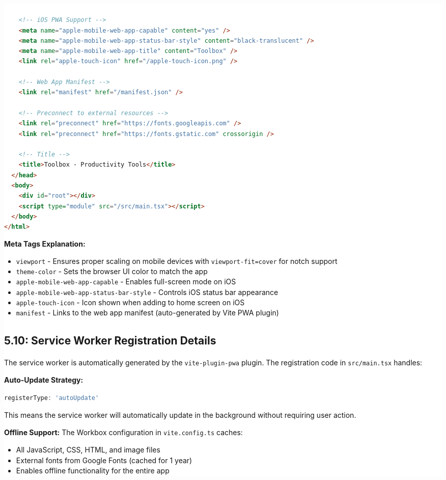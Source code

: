 ```html

    <!-- iOS PWA Support -->
    <meta name="apple-mobile-web-app-capable" content="yes" />
    <meta name="apple-mobile-web-app-status-bar-style" content="black-translucent" />
    <meta name="apple-mobile-web-app-title" content="Toolbox" />
    <link rel="apple-touch-icon" href="/apple-touch-icon.png" />

    <!-- Web App Manifest -->
    <link rel="manifest" href="/manifest.json" />

    <!-- Preconnect to external resources -->
    <link rel="preconnect" href="https://fonts.googleapis.com" />
    <link rel="preconnect" href="https://fonts.gstatic.com" crossorigin />

    <!-- Title -->
    <title>Toolbox - Productivity Tools</title>
  </head>
  <body>
    <div id="root"></div>
    <script type="module" src="/src/main.tsx"></script>
  </body>
</html>
```

**Meta Tags Explanation:**

- `viewport` - Ensures proper scaling on mobile devices with `viewport-fit=cover` for notch support
- `theme-color` - Sets the browser UI color to match the app
- `apple-mobile-web-app-capable` - Enables full-screen mode on iOS
- `apple-mobile-web-app-status-bar-style` - Controls iOS status bar appearance
- `apple-touch-icon` - Icon shown when adding to home screen on iOS
- `manifest` - Links to the web app manifest (auto-generated by Vite PWA plugin)

## 5.10: Service Worker Registration Details

The service worker is automatically generated by the `vite-plugin-pwa` plugin. The registration code
in `src/main.tsx` handles:

**Auto-Update Strategy:**

```typescript
registerType: 'autoUpdate'
```

This means the service worker will automatically update in the background without requiring user
action.

**Offline Support:** The Workbox configuration in `vite.config.ts` caches:

- All JavaScript, CSS, HTML, and image files
- External fonts from Google Fonts (cached for 1 year)
- Enables offline functionality for the entire app
